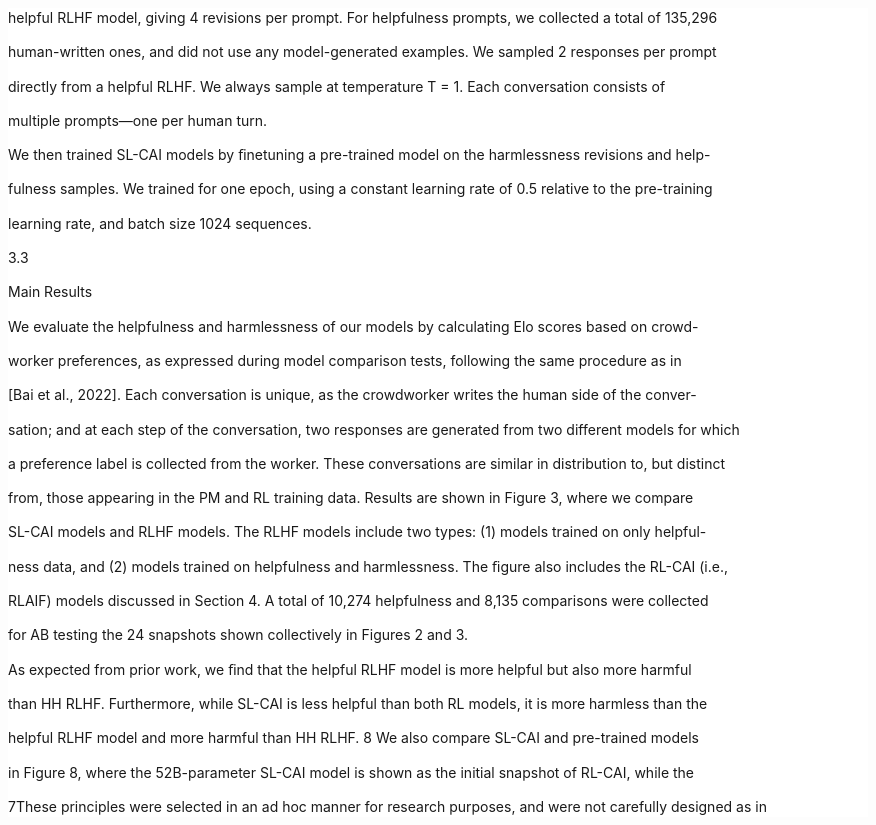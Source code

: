 helpful RLHF model, giving 4 revisions per prompt. For helpfulness prompts, we collected a total of 135,296

human-written ones, and did not use any model-generated examples. We sampled 2 responses per prompt

directly from a helpful RLHF. We always sample at temperature T = 1. Each conversation consists of

multiple prompts—one per human turn.

We then trained SL-CAI models by ﬁnetuning a pre-trained model on the harmlessness revisions and help-

fulness samples. We trained for one epoch, using a constant learning rate of 0.5 relative to the pre-training

learning rate, and batch size 1024 sequences.

3.3

Main Results

We evaluate the helpfulness and harmlessness of our models by calculating Elo scores based on crowd-

worker preferences, as expressed during model comparison tests, following the same procedure as in

[Bai et al., 2022]. Each conversation is unique, as the crowdworker writes the human side of the conver-

sation; and at each step of the conversation, two responses are generated from two different models for which

a preference label is collected from the worker. These conversations are similar in distribution to, but distinct

from, those appearing in the PM and RL training data. Results are shown in Figure 3, where we compare

SL-CAI models and RLHF models. The RLHF models include two types: (1) models trained on only helpful-

ness data, and (2) models trained on helpfulness and harmlessness. The ﬁgure also includes the RL-CAI (i.e.,

RLAIF) models discussed in Section 4. A total of 10,274 helpfulness and 8,135 comparisons were collected

for AB testing the 24 snapshots shown collectively in Figures 2 and 3.

As expected from prior work, we ﬁnd that the helpful RLHF model is more helpful but also more harmful

than HH RLHF. Furthermore, while SL-CAI is less helpful than both RL models, it is more harmless than the

helpful RLHF model and more harmful than HH RLHF. 8 We also compare SL-CAI and pre-trained models

in Figure 8, where the 52B-parameter SL-CAI model is shown as the initial snapshot of RL-CAI, while the

7These principles were selected in an ad hoc manner for research purposes, and were not carefully designed as in
